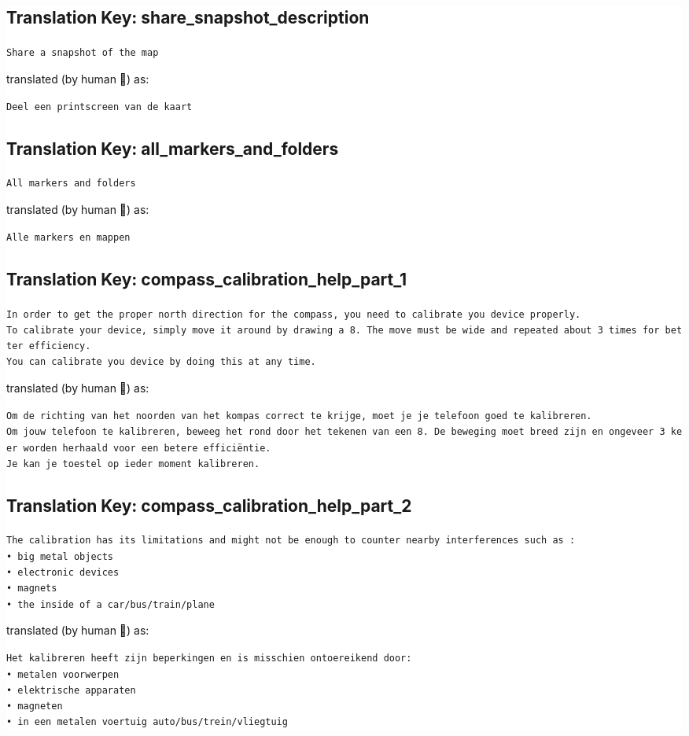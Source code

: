 
## Translation Key: share_snapshot_description
```
Share a snapshot of the map
```
translated (by human 👀) as:
```
Deel een printscreen van de kaart
```


## Translation Key: all_markers_and_folders
```
All markers and folders
```
translated (by human 👀) as:
```
Alle markers en mappen
```


## Translation Key: compass_calibration_help_part_1
```
In order to get the proper north direction for the compass, you need to calibrate you device properly.
To calibrate your device, simply move it around by drawing a 8. The move must be wide and repeated about 3 times for better efficiency.
You can calibrate you device by doing this at any time.
```
translated (by human 👀) as:
```
Om de richting van het noorden van het kompas correct te krijge, moet je je telefoon goed te kalibreren.
Om jouw telefoon te kalibreren, beweeg het rond door het tekenen van een 8. De beweging moet breed zijn en ongeveer 3 keer worden herhaald voor een betere efficiëntie.
Je kan je toestel op ieder moment kalibreren.
```


## Translation Key: compass_calibration_help_part_2
```
The calibration has its limitations and might not be enough to counter nearby interferences such as :
• big metal objects
• electronic devices
• magnets
• the inside of a car/bus/train/plane
```
translated (by human 👀) as:
```
Het kalibreren heeft zijn beperkingen en is misschien ontoereikend door:
• metalen voorwerpen
• elektrische apparaten
• magneten
• in een metalen voertuig auto/bus/trein/vliegtuig
```
